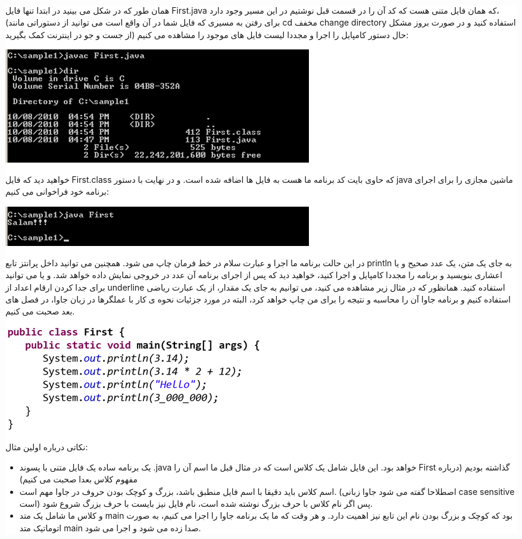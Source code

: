 همان طور که در شکل می بینید در ابتدا تنها فایل First.java که همان فایل متنی هست که کد آن را در قسمت قبل نوشتیم در این مسیر وجود دارد، (برای رفتن به مسیری که فایل شما در آن واقع است می توانید از دستوراتی مانند cd مخفف  change directory استفاده کنید و در صورت بروز مشکل از جست و جو در اینترنت کمک بگیرید) حال دستور کامپایل را اجرا و مجددا لیست فایل های موجود را مشاهده می کنیم:

![گام‌های لازم برای اجرای یک برنامه جاوا_3](images/2019-07-09-16-28-05.png)

خواهید دید که فایل First.class که حاوی بایت کد برنامه ما هست به فایل ها اضافه شده است. و در نهایت با دستور java ماشین مجازی را برای اجرای برنامه خود فراخوانی می کنیم:

![گام‌های لازم برای اجرای یک برنامه جاوا_4](images/2019-07-09-16-28-19.png)

در این حالت برنامه ما اجرا و عبارت سلام در خط فرمان چاپ می شود.
همچنین می توانید داخل پرانتز تابع println به جای یک متن، یک عدد صحیح و یا اعشاری بنویسید و برنامه را مجددا کامپایل و اجرا کنید، خواهید دید که پس از اجرای برنامه آن عدد در خروجی نمایش داده خواهد شد. و یا می توانید برای جدا کردن ارقام اعداد از underline استفاده کنید.
همانظور که در مثال زیر مشاهده می کنید، می توانیم به جای یک مقدار، از یک عبارت ریاضی استفاده کنیم و برنامه جاوا آن را محاسبه و نتیجه را برای من چاپ خواهد کرد، البته در مورد جزئیات نحوه ی کار با عملگرها در زبان جاوا، در فصل های بعد صحبت می کنیم.

![گام‌های لازم برای اجرای یک برنامه جاوا_5](images/2019-07-09-16-28-33.png)

نکاتی درباره اولین مثال:

* یک برنامه ساده یک فایل متنی با پسوند .java خواهد بود. این فایل شامل یک کلاس است که در مثال قبل ما اسم آن را First گذاشته بودیم (درباره مفهوم کلاس بعدا صحبت می کنیم)
* اسم کلاس باید دقیقا با اسم فایل منطبق باشد، بزرگ و کوچک بودن حروف در جاوا مهم است. (اصطلاحا گفته می شود جاوا زبانی case sensitive است) پس اگر نام کلاس با حرف بزرگ نوشته شده است، نام فایل نیز بایست با حرف بزرگ شروع شود.
* و کلاس ما شامل یک متد main بود که کوچک و بزرگ بودن نام این تابع نیز اهمیت دارد. و هر وقت که ما یک برنامه جاوا را اجرا می کنیم، به صورت اتوماتیک متد main صدا زده می شود و اجرا می شود.
